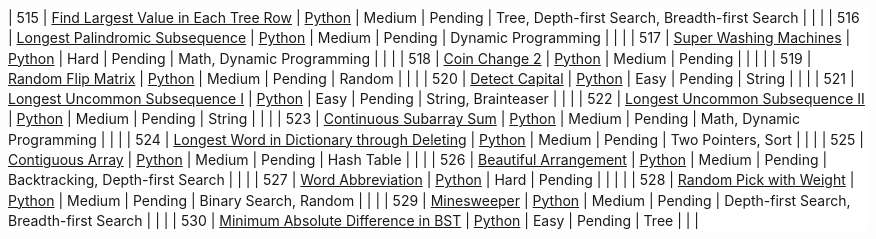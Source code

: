 | 515  | [Find Largest Value in Each Tree Row](https://leetcode.com/problems/find-largest-value-in-each-tree-row)                                                 | [Python](solutions/find-largest-value-in-each-tree-row.md)                         | Medium     | Pending | Tree, Depth-first Search, Breadth-first Search                    |         |           |
| 516  | [Longest Palindromic Subsequence](https://leetcode.com/problems/longest-palindromic-subsequence)                                                         | [Python](solutions/longest-palindromic-subsequence.md)                             | Medium     | Pending | Dynamic Programming                                               |         |           |
| 517  | [Super Washing Machines](https://leetcode.com/problems/super-washing-machines)                                                                           | [Python](solutions/super-washing-machines.md)                                      | Hard       | Pending | Math, Dynamic Programming                                         |         |           |
| 518  | [Coin Change 2](https://leetcode.com/problems/coin-change-2)                                                                                             | [Python](solutions/coin-change-2.md)                                               | Medium     | Pending |                                                                   |         |           |
| 519  | [Random Flip Matrix](https://leetcode.com/problems/random-flip-matrix)                                                                                   | [Python](solutions/random-flip-matrix.md)                                          | Medium     | Pending | Random                                                            |         |           |
| 520  | [Detect Capital](https://leetcode.com/problems/detect-capital)                                                                                           | [Python](solutions/detect-capital.md)                                              | Easy       | Pending | String                                                            |         |           |
| 521  | [Longest Uncommon Subsequence I](https://leetcode.com/problems/longest-uncommon-subsequence-i)                                                           | [Python](solutions/longest-uncommon-subsequence-i.md)                              | Easy       | Pending | String, Brainteaser                                               |         |           |
| 522  | [Longest Uncommon Subsequence II](https://leetcode.com/problems/longest-uncommon-subsequence-ii)                                                         | [Python](solutions/longest-uncommon-subsequence-ii.md)                             | Medium     | Pending | String                                                            |         |           |
| 523  | [Continuous Subarray Sum](https://leetcode.com/problems/continuous-subarray-sum)                                                                         | [Python](solutions/continuous-subarray-sum.md)                                     | Medium     | Pending | Math, Dynamic Programming                                         |         |           |
| 524  | [Longest Word in Dictionary through Deleting](https://leetcode.com/problems/longest-word-in-dictionary-through-deleting)                                 | [Python](solutions/longest-word-in-dictionary-through-deleting.md)                 | Medium     | Pending | Two Pointers, Sort                                                |         |           |
| 525  | [Contiguous Array](https://leetcode.com/problems/contiguous-array)                                                                                       | [Python](solutions/contiguous-array.md)                                            | Medium     | Pending | Hash Table                                                        |         |           |
| 526  | [Beautiful Arrangement](https://leetcode.com/problems/beautiful-arrangement)                                                                             | [Python](solutions/beautiful-arrangement.md)                                       | Medium     | Pending | Backtracking, Depth-first Search                                  |         |           |
| 527  | [Word Abbreviation](https://leetcode.com/problems/word-abbreviation)                                                                                     | [Python](solutions/word-abbreviation.md)                                           | Hard       | Pending |                                                                   |         |           |
| 528  | [Random Pick with Weight](https://leetcode.com/problems/random-pick-with-weight)                                                                         | [Python](solutions/random-pick-with-weight.md)                                     | Medium     | Pending | Binary Search, Random                                             |         |           |
| 529  | [Minesweeper](https://leetcode.com/problems/minesweeper)                                                                                                 | [Python](solutions/minesweeper.md)                                                 | Medium     | Pending | Depth-first Search, Breadth-first Search                          |         |           |
| 530  | [Minimum Absolute Difference in BST](https://leetcode.com/problems/minimum-absolute-difference-in-bst)                                                   | [Python](solutions/minimum-absolute-difference-in-bst.md)                          | Easy       | Pending | Tree                                                              |         |           |